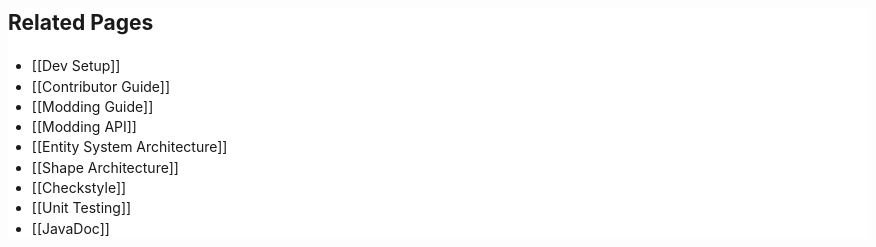 
Related Pages
---------

* [[Dev Setup]]
* [[Contributor Guide]]
* [[Modding Guide]]
* [[Modding API]]
* [[Entity System Architecture]]
* [[Shape Architecture]]
* [[Checkstyle]]
* [[Unit Testing]]
* [[JavaDoc]]
